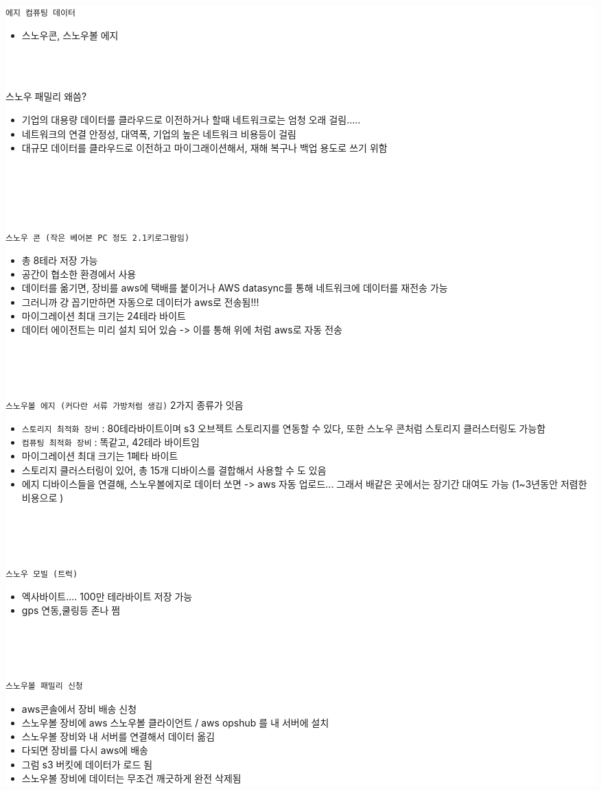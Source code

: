 `에지 컴퓨팅 데이터`
- 스노우콘, 스노우볼 에지

<br>
<br>

스노우 패밀리 왜씀? <br>

- 기업의 대용량 데이터를 클라우드로 이전하거나 할때 네트워크로는 엄청 오래 걸림.....
- 네트워크의 연결 안정성, 대역폭, 기업의 높은 네트워크 비용등이 걸림
- 대규모 데이터를 클라우드로 이전하고 마이그래이션해서, 재해 복구나 백업 용도로 쓰기 위함

<br>
<br>
<br>
<br>


`스노우 콘 (작은 베어본 PC 정도 2.1키로그람임)`
- 총 8테라 저장 가능
- 공간이 협소한 환경에서 사용
- 데이터를 옮기면, 장비를 aws에 택배를 붙이거나 AWS datasync를 통해 네트워크에 데이터를 재전송 가능
- 그러니까 걍 꼽기만하면 자동으로 데이터가 aws로 전송됨!!!
- 마이그레이션 최대 크기는 24테라 바이트
- 데이터 에이전트는 미리 설치 되어 있슴 -> 이를 통해 위에 처럼 aws로 자동 전송

<br>
<br>
<br>

`스노우볼 에지 (커다란 서류 가방처럼 생김)`
2가지 종류가 잇음
<br>

- `스토리지 최적화 장비` :  80테라바이트이며 s3 오브젝트 스토리지를 연동할 수 있다, 또한 스노우 콘처럼 스토리지 클러스터링도 가능함
- `컴퓨팅 최적화 장비` : 똑같고, 42테라 바이트임 
- 마이그레이션 최대 크기는 1페타 바이트
- 스토리지 클러스터링이 있어, 총 15개 디바이스를 결합해서 사용할 수 도 있음
- 에지 디바이스들을 연결해, 스노우볼에지로 데이터 쏘면 -> aws 자동 업로드... 그래서 배같은 곳에서는 장기간 대여도 가능 (1~3년동안 저렴한 비용으로 )


<br>
<br>
<br>



`스노우 모빌 (트럭)`
- 엑사바이트.... 100만 테라바이트 저장 가능
- gps 연동,쿨링등 존나 쩜


<br>
<br>
<br>

`스노우볼 패밀리 신청`
- aws콘솔에서 장비 배송 신청
- 스노우볼 장비에 aws 스노우볼 클라이언트 / aws opshub 를 내 서버에 설치
- 스노우볼 장비와 내 서버를 연결해서 데이터 옮김
- 다되면 장비를 다시 aws에 배송
- 그럼 s3 버킷에 데이터가 로드 됨
- 스노우볼 장비에 데이터는 무조건 깨긋하게 완전 삭제됨
